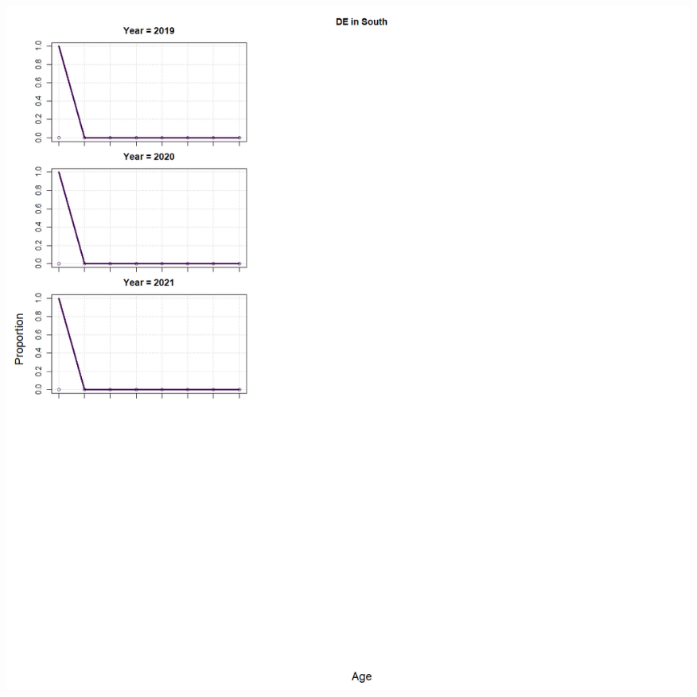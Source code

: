 <img src="plots_png/diagnostics/Catch_age_comp_DE_South_b.png" width="1440" style="display: block; margin: auto;" />